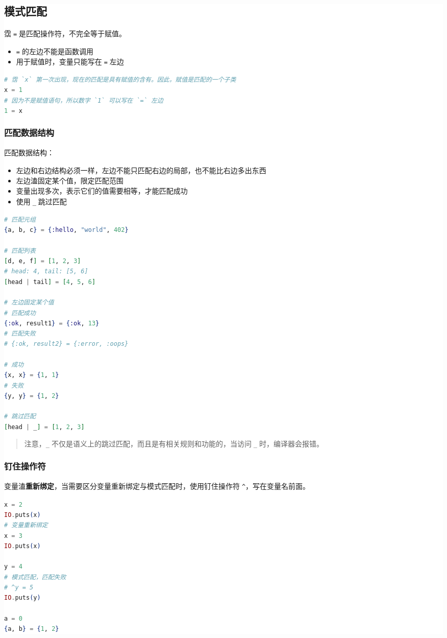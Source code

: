 ## 模式匹配

霑 `=` 是匹配操作符，不完全等于赋值。

- `=` 的左边不能是函数调用
- 用于赋值时，变量只能写在 `=` 左边

```elixir
# 霑 `x` 第一次出现，现在的匹配是具有赋值的含有。因此，赋值是匹配的一个子类
x = 1
# 因为不是赋值语句，所以数字 `1` 可以写在 `=` 左边
1 = x
```

### 匹配数据结构

匹配数据结构：

- 左边和右边结构必须一样，左边不能只匹配右边的局部，也不能比右边多出东西
- 左边溘固定某个值，限定匹配范围
- 变量出现多次，表示它们的值需要相等，才能匹配成功
- 使用 `_` 跳过匹配

```elixir
# 匹配元组
{a, b, c} = {:hello, "world", 402}

# 匹配列表
[d, e, f] = [1, 2, 3]
# head: 4, tail: [5, 6]
[head | tail] = [4, 5, 6]

# 左边固定某个值
# 匹配成功
{:ok, result1} = {:ok, 13}
# 匹配失败
# {:ok, result2} = {:error, :oops}

# 成功
{x, x} = {1, 1}
# 失败
{y, y} = {1, 2}

# 跳过匹配
[head | _] = [1, 2, 3]
```

> 注意，`_` 不仅是语义上的跳过匹配，而且是有相关规则和功能的，当访问 `_` 时，编译器会报错。

### 钉住操作符

变量溘**重新绑定**，当需要区分变量重新绑定与模式匹配时，使用钉住操作符 `^`，写在变量名前面。

```elixir
x = 2
IO.puts(x)
# 变量重新绑定
x = 3
IO.puts(x)

y = 4
# 模式匹配，匹配失败
# ^y = 5
IO.puts(y)

a = 0
{a, b} = {1, 2}
```